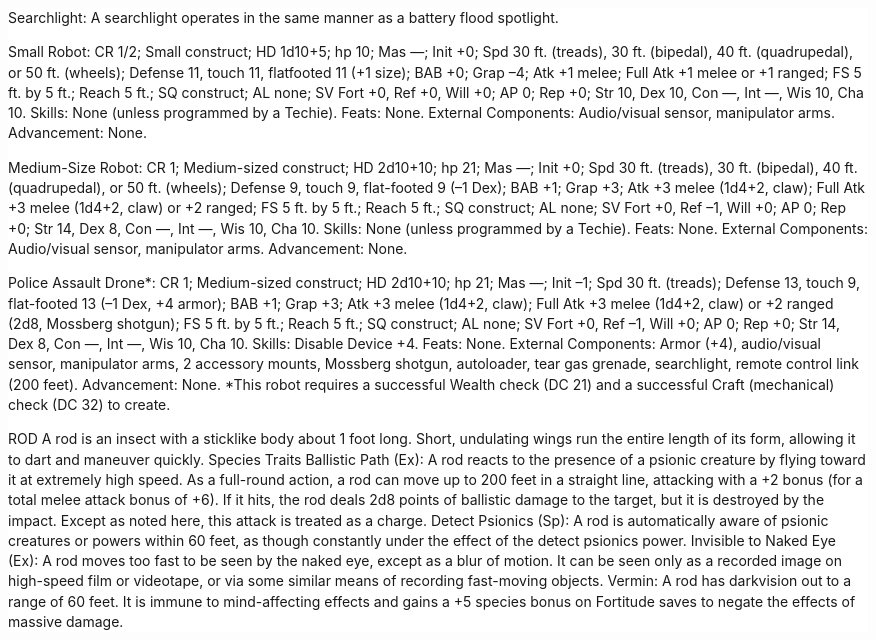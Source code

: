 Searchlight: A searchlight operates in the same manner as a battery flood spotlight.

Small Robot: CR 1/2; Small construct; HD 1d10+5; hp 10; Mas —; Init +0; Spd 30 ft. (treads), 30 ft. (bipedal), 40 ft. (quadrupedal), or 50 ft. (wheels); Defense 11, touch 11, flatfooted 11 (+1 size); BAB +0; Grap –4; Atk +1 melee; Full Atk +1 melee or +1 ranged; FS 5 ft. by 5 ft.; Reach 5 ft.; SQ construct; AL none; SV Fort +0, Ref +0, Will +0; AP 0; Rep +0; Str 10, Dex 10, Con —, Int —, Wis 10, Cha 10.
Skills: None (unless programmed by a Techie).
Feats: None.
External Components: Audio/visual sensor, manipulator arms.
Advancement: None.

Medium-Size Robot: CR 1; Medium-sized construct; HD 2d10+10; hp 21; Mas —; Init +0; Spd 30 ft. (treads), 30 ft. (bipedal), 40 ft. (quadrupedal), or 50 ft. (wheels); Defense 9, touch 9, flat-footed 9 (–1 Dex); BAB +1; Grap +3; Atk +3 melee (1d4+2, claw); Full Atk +3 melee (1d4+2, claw) or +2 ranged; FS 5 ft. by 5 ft.; Reach 5 ft.; SQ construct; AL none; SV Fort +0, Ref –1, Will +0; AP 0; Rep +0; Str 14, Dex 8, Con —, Int —, Wis 10, Cha 10.
Skills: None (unless programmed by a Techie).
Feats: None.
External Components: Audio/visual sensor, manipulator arms.
Advancement: None.

Police Assault Drone\*: CR 1; Medium-sized construct; HD 2d10+10; hp 21; Mas —; Init –1; Spd 30 ft. (treads); Defense 13, touch 9, flat-footed 13 (–1 Dex, +4 armor); BAB +1; Grap +3; Atk +3 melee (1d4+2, claw); Full Atk +3 melee (1d4+2, claw) or +2 ranged (2d8, Mossberg shotgun); FS 5 ft. by 5 ft.; Reach 5 ft.; SQ construct; AL none; SV Fort +0, Ref –1, Will +0; AP 0; Rep +0; Str 14, Dex 8, Con —, Int —, Wis 10, Cha 10.
Skills: Disable Device +4.
Feats: None.
External Components: Armor (+4), audio/visual sensor, manipulator arms, 2 accessory mounts, Mossberg shotgun, autoloader, tear gas grenade, searchlight, remote control link (200 feet).
Advancement: None.
\*This robot requires a successful Wealth check (DC 21) and a successful Craft (mechanical) check (DC 32) to create.

ROD
A rod is an insect with a sticklike body about 1 foot long. Short, undulating wings run the entire length of its form, allowing it to dart and maneuver quickly.
Species Traits
Ballistic Path (Ex): A rod reacts to the presence of a psionic creature by flying toward it at extremely high speed.
As a full-round action, a rod can move up to 200 feet in a straight line, attacking with a +2 bonus (for a total melee attack bonus of +6). If it hits, the rod deals 2d8 points of ballistic damage to the target, but it is destroyed by the impact. Except as noted here, this attack is treated as a charge.
Detect Psionics (Sp): A rod is automatically aware of psionic creatures or powers within 60 feet, as though constantly under the effect of the detect psionics power.
Invisible to Naked Eye (Ex): A rod moves too fast to be seen by the naked eye, except as a blur of motion. It can be seen only as a recorded image on high-speed film or videotape, or via some similar means of recording fast-moving objects.
Vermin: A rod has darkvision out to a range of 60 feet. It is immune to mind-affecting effects and gains a +5 species bonus on Fortitude saves to negate the effects of massive damage.
